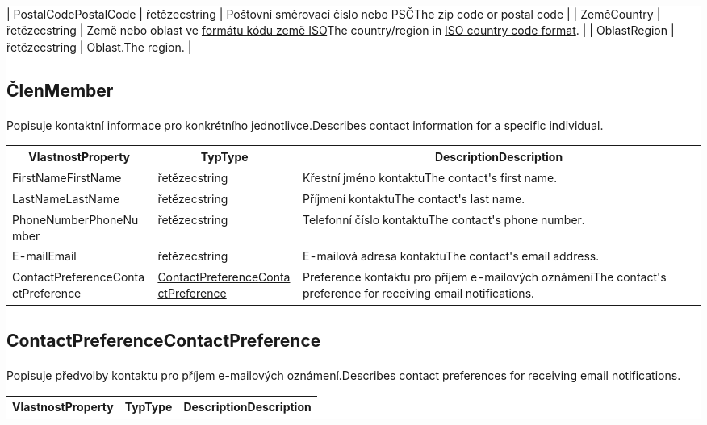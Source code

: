 | <span data-ttu-id="85679-284">PostalCode</span><span class="sxs-lookup"><span data-stu-id="85679-284">PostalCode</span></span>   | <span data-ttu-id="85679-285">řetězec</span><span class="sxs-lookup"><span data-stu-id="85679-285">string</span></span> | <span data-ttu-id="85679-286">Poštovní směrovací číslo nebo PSČ</span><span class="sxs-lookup"><span data-stu-id="85679-286">The zip code or postal code</span></span>                                |
| <span data-ttu-id="85679-287">Země</span><span class="sxs-lookup"><span data-stu-id="85679-287">Country</span></span>      | <span data-ttu-id="85679-288">řetězec</span><span class="sxs-lookup"><span data-stu-id="85679-288">string</span></span> | <span data-ttu-id="85679-289">Země nebo oblast ve [formátu kódu země ISO](https://docs.microsoft.com/dotnet/api/system.globalization.regioninfo.threeletterisoregionname?view=netframework-4.7.2)</span><span class="sxs-lookup"><span data-stu-id="85679-289">The country/region in [ISO country code format](https://docs.microsoft.com/dotnet/api/system.globalization.regioninfo.threeletterisoregionname?view=netframework-4.7.2).</span></span>             |
| <span data-ttu-id="85679-290">Oblast</span><span class="sxs-lookup"><span data-stu-id="85679-290">Region</span></span>       | <span data-ttu-id="85679-291">řetězec</span><span class="sxs-lookup"><span data-stu-id="85679-291">string</span></span> | <span data-ttu-id="85679-292">Oblast.</span><span class="sxs-lookup"><span data-stu-id="85679-292">The region.</span></span>                                                |

## <a name="member"></a><span data-ttu-id="85679-293">Člen</span><span class="sxs-lookup"><span data-stu-id="85679-293">Member</span></span>

<span data-ttu-id="85679-294">Popisuje kontaktní informace pro konkrétního jednotlivce.</span><span class="sxs-lookup"><span data-stu-id="85679-294">Describes contact information for a specific individual.</span></span>

| <span data-ttu-id="85679-295">Vlastnost</span><span class="sxs-lookup"><span data-stu-id="85679-295">Property</span></span>    | <span data-ttu-id="85679-296">Typ</span><span class="sxs-lookup"><span data-stu-id="85679-296">Type</span></span>   | <span data-ttu-id="85679-297">Description</span><span class="sxs-lookup"><span data-stu-id="85679-297">Description</span></span>                  |
|-------------|--------|------------------------------|
| <span data-ttu-id="85679-298">FirstName</span><span class="sxs-lookup"><span data-stu-id="85679-298">FirstName</span></span>   | <span data-ttu-id="85679-299">řetězec</span><span class="sxs-lookup"><span data-stu-id="85679-299">string</span></span> | <span data-ttu-id="85679-300">Křestní jméno kontaktu</span><span class="sxs-lookup"><span data-stu-id="85679-300">The contact's first name.</span></span>    |
| <span data-ttu-id="85679-301">LastName</span><span class="sxs-lookup"><span data-stu-id="85679-301">LastName</span></span>    | <span data-ttu-id="85679-302">řetězec</span><span class="sxs-lookup"><span data-stu-id="85679-302">string</span></span> | <span data-ttu-id="85679-303">Příjmení kontaktu</span><span class="sxs-lookup"><span data-stu-id="85679-303">The contact's last name.</span></span>     |
| <span data-ttu-id="85679-304">PhoneNumber</span><span class="sxs-lookup"><span data-stu-id="85679-304">PhoneNumber</span></span> | <span data-ttu-id="85679-305">řetězec</span><span class="sxs-lookup"><span data-stu-id="85679-305">string</span></span> | <span data-ttu-id="85679-306">Telefonní číslo kontaktu</span><span class="sxs-lookup"><span data-stu-id="85679-306">The contact's phone number.</span></span>  |
| <span data-ttu-id="85679-307">E-mail</span><span class="sxs-lookup"><span data-stu-id="85679-307">Email</span></span>       | <span data-ttu-id="85679-308">řetězec</span><span class="sxs-lookup"><span data-stu-id="85679-308">string</span></span> | <span data-ttu-id="85679-309">E-mailová adresa kontaktu</span><span class="sxs-lookup"><span data-stu-id="85679-309">The contact's email address.</span></span> |
| <span data-ttu-id="85679-310">ContactPreference</span><span class="sxs-lookup"><span data-stu-id="85679-310">ContactPreference</span></span>       | [<span data-ttu-id="85679-311">ContactPreference</span><span class="sxs-lookup"><span data-stu-id="85679-311">ContactPreference</span></span>](referral-resources.md#contactpreference) | <span data-ttu-id="85679-312">Preference kontaktu pro příjem e-mailových oznámení</span><span class="sxs-lookup"><span data-stu-id="85679-312">The contact's preference for receiving email notifications.</span></span> |

## <a name="contactpreference"></a><span data-ttu-id="85679-313">ContactPreference</span><span class="sxs-lookup"><span data-stu-id="85679-313">ContactPreference</span></span>

<span data-ttu-id="85679-314">Popisuje předvolby kontaktu pro příjem e-mailových oznámení.</span><span class="sxs-lookup"><span data-stu-id="85679-314">Describes contact preferences for receiving email notifications.</span></span>

| <span data-ttu-id="85679-315">Vlastnost</span><span class="sxs-lookup"><span data-stu-id="85679-315">Property</span></span>    | <span data-ttu-id="85679-316">Typ</span><span class="sxs-lookup"><span data-stu-id="85679-316">Type</span></span>   | <span data-ttu-id="85679-317">Description</span><span class="sxs-lookup"><span data-stu-id="85679-317">Description</span></span>                  |
|-------------|--------|------------------------------|